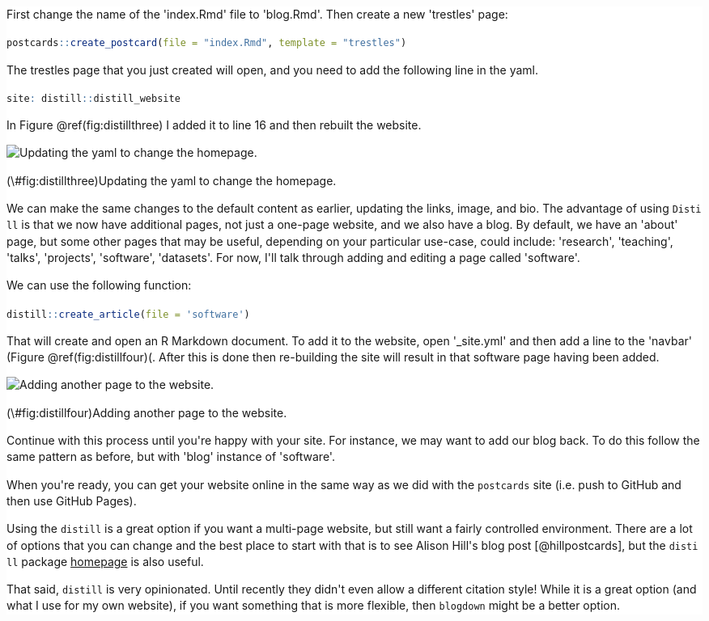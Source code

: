 First change the name of the 'index.Rmd' file to 'blog.Rmd'. Then create a new 'trestles' page:


```r
postcards::create_postcard(file = "index.Rmd", template = "trestles")
```

The trestles page that you just created will open, and you need to add the following line in the yaml. 


```r
site: distill::distill_website
```

In Figure \@ref(fig:distillthree) I added it to line 16 and then rebuilt the website.

<div class="figure">
<img src="/Users/rohanalexander/Documents/book/figures/distill_three.png" alt="Updating the yaml to change the homepage." width="90%" />
<p class="caption">(\#fig:distillthree)Updating the yaml to change the homepage.</p>
</div>

We can make the same changes to the default content as earlier, updating the links, image, and bio. The advantage of using `Distill` is that we now have additional pages, not just a one-page website, and we also have a blog. By default, we have an 'about' page, but some other pages that may be useful, depending on your particular use-case, could include: 'research', 'teaching', 'talks', 'projects', 'software', 'datasets'. For now, I'll talk through adding and editing a page called 'software'.

We can use the following function:


```r
distill::create_article(file = 'software')
```

That will create and open an R Markdown document. To add it to the website, open '_site.yml' and then add a line to the 'navbar' (Figure \@ref(fig:distillfour)(. After this is done then re-building the site will result in that software page having been added.

<div class="figure">
<img src="/Users/rohanalexander/Documents/book/figures/distill_four.png" alt="Adding another page to the website." width="90%" />
<p class="caption">(\#fig:distillfour)Adding another page to the website.</p>
</div>

Continue with this process until you're happy with your site. For instance, we may want to add our blog back. To do this follow the same pattern as before, but with 'blog' instance of 'software'.

When you're ready, you can get your website online in the same way as we did with the `postcards` site (i.e. push to GitHub and then use GitHub Pages).

Using the `distill` is a great option if you want a multi-page website, but still want a fairly controlled environment. There are a lot of options that you can change and the best place to start with that is to see Alison Hill's blog post [@hillpostcards], but the `distill` package [homepage](https://rstudio.github.io/distill/) is also useful.

That said, `distill` is very opinionated. Until recently they didn't even allow a different citation style! While it is a great option (and what I use for my own website), if you want something that is more flexible, then `blogdown` might be a better option.
